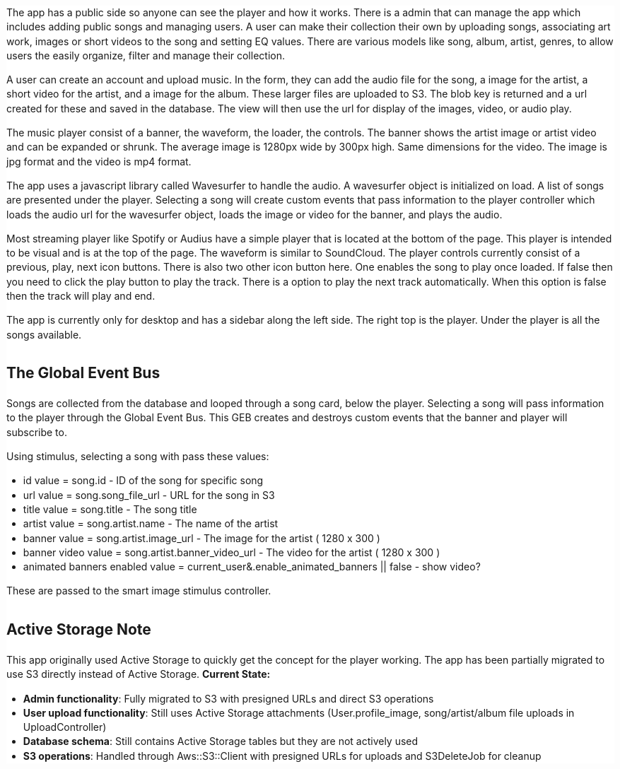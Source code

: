 The app has a public side so anyone can see the player and how it works. There is a admin that can manage the app which includes adding public songs and managing users. A user can make their collection their own by uploading songs, associating art work, images or short videos to the song and setting EQ values. There are various models like song, album, artist, genres, to allow users the easily organize, filter and manage their collection.

A user can create an account and upload music. In the form, they can add the audio file for the song, a image for the artist, a short video for the artist, and a image for the album. These larger files are uploaded to S3. The blob key is returned and a url created for these and saved in the database. The view will then use the url for display of the images, video, or audio play.

The music player consist of a banner, the waveform, the loader, the controls. The banner shows the artist image or artist video and can be expanded or shrunk. The average image is 1280px wide by 300px high. Same dimensions for the video. The image is jpg format and the video is mp4 format.

The app uses a javascript library called Wavesurfer to handle the audio. A wavesurfer object is initialized on load. A list of songs are presented under the player. Selecting a song will create custom events that pass information to the player controller which loads the audio url for the wavesurfer object, loads the image or video for the banner, and plays the audio.

Most streaming player like Spotify or Audius have a simple player that is located at the bottom of the page. This player is intended to be visual and is at the top of the page. The waveform is similar to SoundCloud. The player controls currently consist of a previous, play, next icon buttons. There is also two other icon button here. One enables the song to play once loaded. If false then you need to click the play button to play the track. There is a option to play the next track automatically. When this option is false then the track will play and end.

The app is currently only for desktop and has a sidebar along the left side. The right top is the player. Under the player is all the songs available.

## The Global Event Bus
Songs are collected from the database and looped through a song card, below the player. Selecting a song will pass information to the player through the Global Event Bus. This GEB creates and destroys custom events that the banner and player will subscribe to.

Using stimulus, selecting a song with pass these values:
* id value = song.id - ID of the song for specific song
* url value = song.song_file_url - URL for the song in S3
* title value = song.title - The song title
* artist value = song.artist.name - The name of the artist
* banner value = song.artist.image_url - The image for the artist ( 1280 x 300 )
* banner video value = song.artist.banner_video_url - The video for the artist ( 1280 x 300 )
* animated banners enabled value = current_user&.enable_animated_banners || false - show video?

These are passed to the smart image stimulus controller. 




## Active Storage Note
This app originally used Active Storage to quickly get the concept for the player working. The app has been partially migrated to use S3 directly instead of Active Storage. **Current State:**

- **Admin functionality**: Fully migrated to S3 with presigned URLs and direct S3 operations
- **User upload functionality**: Still uses Active Storage attachments (User.profile_image, song/artist/album file uploads in UploadController)
- **Database schema**: Still contains Active Storage tables but they are not actively used
- **S3 operations**: Handled through Aws::S3::Client with presigned URLs for uploads and S3DeleteJob for cleanup
